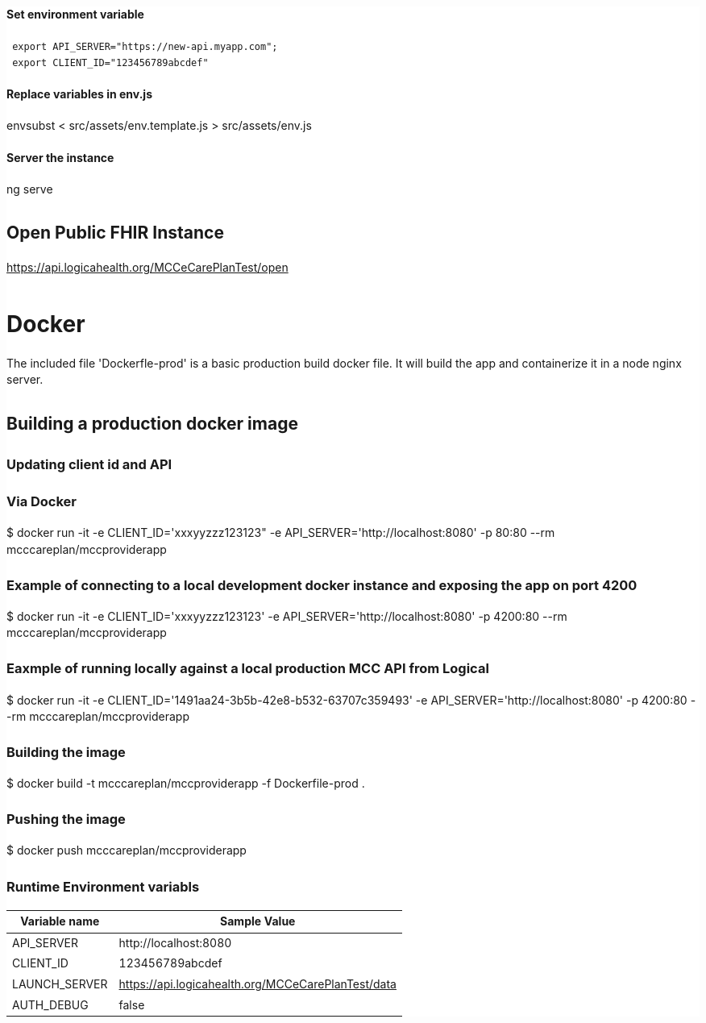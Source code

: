 #### Set environment variable
     export API_SERVER="https://new-api.myapp.com";
     export CLIENT_ID="123456789abcdef"
     
#### Replace variables in env.js
envsubst < src/assets/env.template.js > src/assets/env.js

#### Server the instance

ng serve

## Open Public FHIR Instance
https://api.logicahealth.org/MCCeCarePlanTest/open

# Docker
The included file 'Dockerfle-prod' is a basic production build docker file. It will build the app and containerize it in a node nginx server. 

## Building a production docker image

### Updating client id and API

### Via Docker 
$ docker run -it -e CLIENT_ID='xxxyyzzz123123" -e API_SERVER='http://localhost:8080' -p 80:80 --rm mcccareplan/mccproviderapp 

### Example of connecting to a local development docker instance and exposing the app on port 4200
$ docker run -it -e CLIENT_ID='xxxyyzzz123123' -e API_SERVER='http://localhost:8080' -p 4200:80 --rm mcccareplan/mccproviderapp  


### Eaxmple of running locally against a local production MCC API from Logical 
$ docker run -it -e CLIENT_ID='1491aa24-3b5b-42e8-b532-63707c359493' -e API_SERVER='http://localhost:8080' -p 4200:80 --rm mcccareplan/mccproviderapp

### Building the image
$  docker build -t mcccareplan/mccproviderapp -f Dockerfile-prod .

### Pushing the image
$ docker push mcccareplan/mccproviderapp


### Runtime Environment variabls
| Variable name | Sample Value |
| ------------- | ------------- | 
| API_SERVER | http://localhost:8080 |
| CLIENT_ID | 123456789abcdef |
| LAUNCH_SERVER | https://api.logicahealth.org/MCCeCarePlanTest/data |
| AUTH_DEBUG | false |
